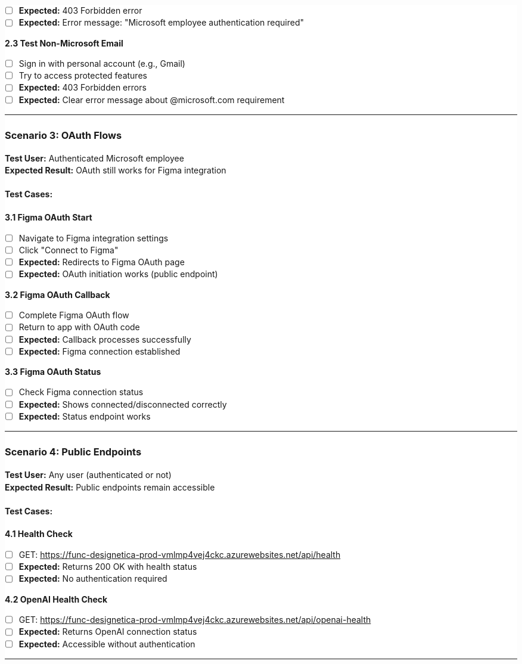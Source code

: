 - [ ] **Expected:** 403 Forbidden error
- [ ] **Expected:** Error message: "Microsoft employee authentication required"

**2.3 Test Non-Microsoft Email**

- [ ] Sign in with personal account (e.g., Gmail)
- [ ] Try to access protected features
- [ ] **Expected:** 403 Forbidden errors
- [ ] **Expected:** Clear error message about @microsoft.com requirement

---

### **Scenario 3: OAuth Flows**

**Test User:** Authenticated Microsoft employee  
**Expected Result:** OAuth still works for Figma integration

#### **Test Cases:**

**3.1 Figma OAuth Start**

- [ ] Navigate to Figma integration settings
- [ ] Click "Connect to Figma"
- [ ] **Expected:** Redirects to Figma OAuth page
- [ ] **Expected:** OAuth initiation works (public endpoint)

**3.2 Figma OAuth Callback**

- [ ] Complete Figma OAuth flow
- [ ] Return to app with OAuth code
- [ ] **Expected:** Callback processes successfully
- [ ] **Expected:** Figma connection established

**3.3 Figma OAuth Status**

- [ ] Check Figma connection status
- [ ] **Expected:** Shows connected/disconnected correctly
- [ ] **Expected:** Status endpoint works

---

### **Scenario 4: Public Endpoints**

**Test User:** Any user (authenticated or not)  
**Expected Result:** Public endpoints remain accessible

#### **Test Cases:**

**4.1 Health Check**

- [ ] GET: https://func-designetica-prod-vmlmp4vej4ckc.azurewebsites.net/api/health
- [ ] **Expected:** Returns 200 OK with health status
- [ ] **Expected:** No authentication required

**4.2 OpenAI Health Check**

- [ ] GET: https://func-designetica-prod-vmlmp4vej4ckc.azurewebsites.net/api/openai-health
- [ ] **Expected:** Returns OpenAI connection status
- [ ] **Expected:** Accessible without authentication

---